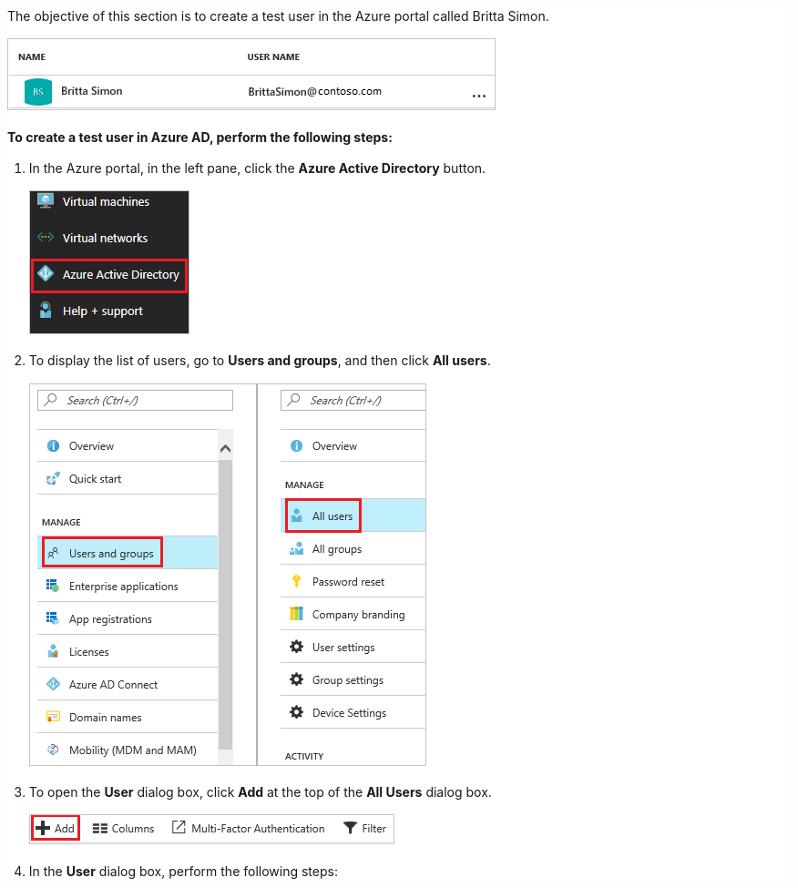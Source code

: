 The objective of this section is to create a test user in the Azure portal called Britta Simon.

   ![Create an Azure AD test user][100]

**To create a test user in Azure AD, perform the following steps:**

1. In the Azure portal, in the left pane, click the **Azure Active Directory** button.

    ![The Azure Active Directory button](./media/easyterritory-tutorial/create_aaduser_01.png)

2. To display the list of users, go to **Users and groups**, and then click **All users**.

    ![The "Users and groups" and "All users" links](./media/easyterritory-tutorial/create_aaduser_02.png)

3. To open the **User** dialog box, click **Add** at the top of the **All Users** dialog box.

    ![The Add button](./media/easyterritory-tutorial/create_aaduser_03.png)

4. In the **User** dialog box, perform the following steps:


[1]: ./media/easyterritory-tutorial/tutorial_general_01.png
[2]: ./media/easyterritory-tutorial/tutorial_general_02.png
[3]: ./media/easyterritory-tutorial/tutorial_general_03.png
[4]: ./media/easyterritory-tutorial/tutorial_general_04.png
[100]: ./media/easyterritory-tutorial/tutorial_general_100.png
[200]: ./media/easyterritory-tutorial/tutorial_general_200.png
[201]: ./media/easyterritory-tutorial/tutorial_general_201.png
[202]: ./media/easyterritory-tutorial/tutorial_general_202.png
[203]: ./media/easyterritory-tutorial/tutorial_general_203.png